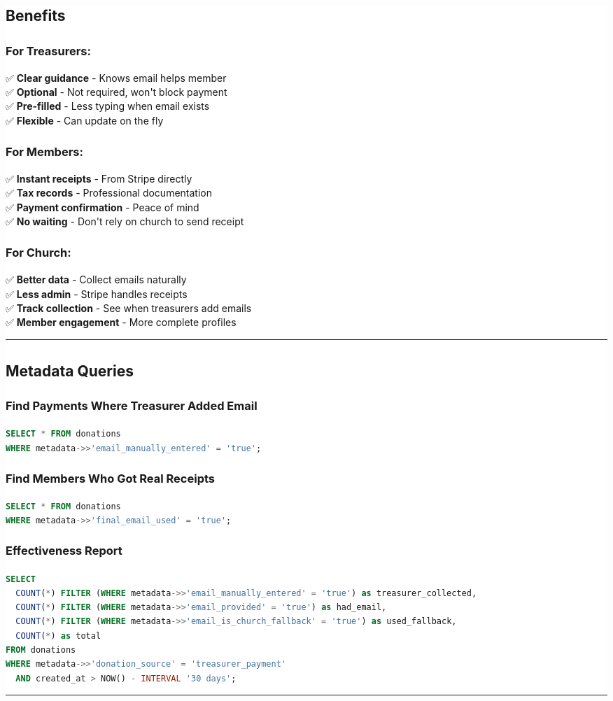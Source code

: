 
## Benefits

### For Treasurers:
✅ **Clear guidance** - Knows email helps member  
✅ **Optional** - Not required, won't block payment  
✅ **Pre-filled** - Less typing when email exists  
✅ **Flexible** - Can update on the fly  

### For Members:
✅ **Instant receipts** - From Stripe directly  
✅ **Tax records** - Professional documentation  
✅ **Payment confirmation** - Peace of mind  
✅ **No waiting** - Don't rely on church to send receipt  

### For Church:
✅ **Better data** - Collect emails naturally  
✅ **Less admin** - Stripe handles receipts  
✅ **Track collection** - See when treasurers add emails  
✅ **Member engagement** - More complete profiles  

---

## Metadata Queries

### Find Payments Where Treasurer Added Email
```sql
SELECT * FROM donations 
WHERE metadata->>'email_manually_entered' = 'true';
```

### Find Members Who Got Real Receipts
```sql
SELECT * FROM donations 
WHERE metadata->>'final_email_used' = 'true';
```

### Effectiveness Report
```sql
SELECT 
  COUNT(*) FILTER (WHERE metadata->>'email_manually_entered' = 'true') as treasurer_collected,
  COUNT(*) FILTER (WHERE metadata->>'email_provided' = 'true') as had_email,
  COUNT(*) FILTER (WHERE metadata->>'email_is_church_fallback' = 'true') as used_fallback,
  COUNT(*) as total
FROM donations
WHERE metadata->>'donation_source' = 'treasurer_payment'
  AND created_at > NOW() - INTERVAL '30 days';
```

---
